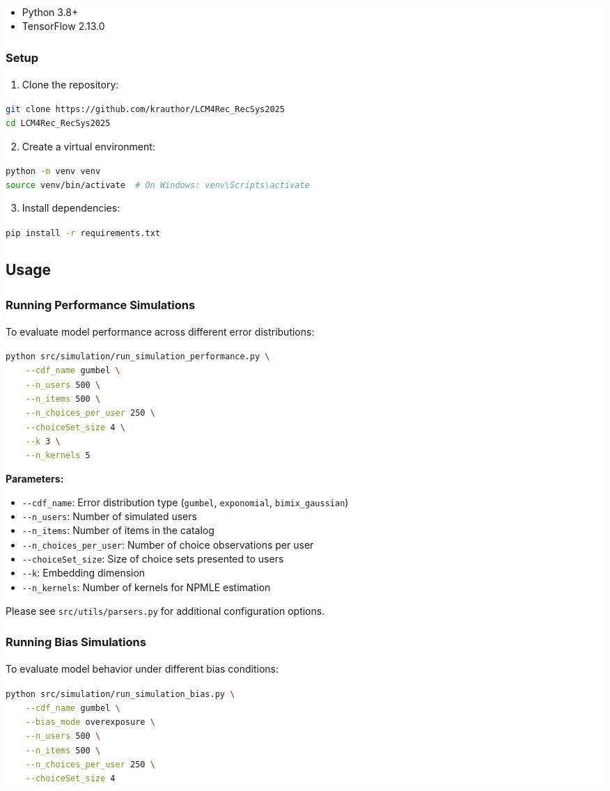 - Python 3.8+
- TensorFlow 2.13.0

### Setup

1. Clone the repository:
```bash
git clone https://github.com/krauthor/LCM4Rec_RecSys2025
cd LCM4Rec_RecSys2025
```

2. Create a virtual environment:
```bash
python -m venv venv
source venv/bin/activate  # On Windows: venv\Scripts\activate
```

3. Install dependencies:
```bash
pip install -r requirements.txt
```

## Usage

### Running Performance Simulations

To evaluate model performance across different error distributions:

```bash
python src/simulation/run_simulation_performance.py \
    --cdf_name gumbel \
    --n_users 500 \
    --n_items 500 \
    --n_choices_per_user 250 \
    --choiceSet_size 4 \
    --k 3 \
    --n_kernels 5
```

**Parameters:**
- `--cdf_name`: Error distribution type (`gumbel`, `exponomial`, `bimix_gaussian`)
- `--n_users`: Number of simulated users
- `--n_items`: Number of items in the catalog
- `--n_choices_per_user`: Number of choice observations per user
- `--choiceSet_size`: Size of choice sets presented to users
- `--k`: Embedding dimension
- `--n_kernels`: Number of kernels for NPMLE estimation

Please see `src/utils/parsers.py` for additional configuration options.

### Running Bias Simulations

To evaluate model behavior under different bias conditions:

```bash
python src/simulation/run_simulation_bias.py \
    --cdf_name gumbel \
    --bias_mode overexposure \
    --n_users 500 \
    --n_items 500 \
    --n_choices_per_user 250 \
    --choiceSet_size 4
```
